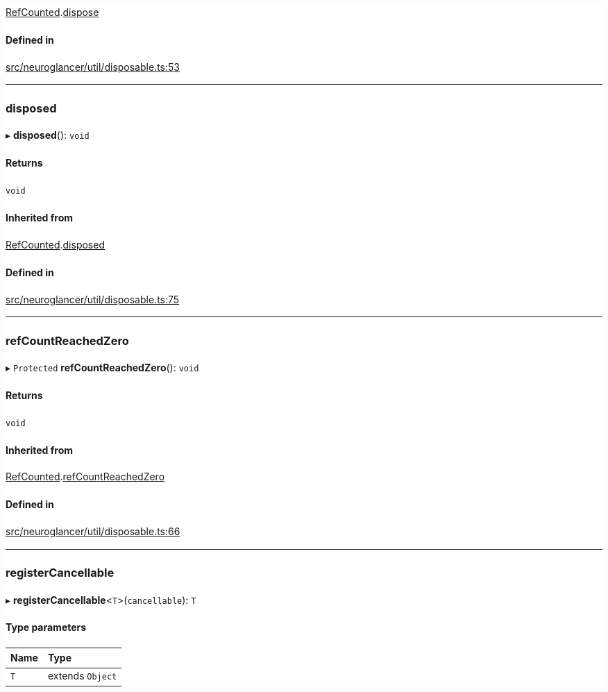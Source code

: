 [RefCounted](util_disposable.RefCounted.md).[dispose](util_disposable.RefCounted.md#dispose)

#### Defined in

[src/neuroglancer/util/disposable.ts:53](https://github.com/ActiveBrainAtlas2/neuroglancer/blob/1beb5d34/src/neuroglancer/util/disposable.ts#L53)

___

### disposed

▸ **disposed**(): `void`

#### Returns

`void`

#### Inherited from

[RefCounted](util_disposable.RefCounted.md).[disposed](util_disposable.RefCounted.md#disposed)

#### Defined in

[src/neuroglancer/util/disposable.ts:75](https://github.com/ActiveBrainAtlas2/neuroglancer/blob/1beb5d34/src/neuroglancer/util/disposable.ts#L75)

___

### refCountReachedZero

▸ `Protected` **refCountReachedZero**(): `void`

#### Returns

`void`

#### Inherited from

[RefCounted](util_disposable.RefCounted.md).[refCountReachedZero](util_disposable.RefCounted.md#refcountreachedzero)

#### Defined in

[src/neuroglancer/util/disposable.ts:66](https://github.com/ActiveBrainAtlas2/neuroglancer/blob/1beb5d34/src/neuroglancer/util/disposable.ts#L66)

___

### registerCancellable

▸ **registerCancellable**<`T`\>(`cancellable`): `T`

#### Type parameters

| Name | Type |
| :------ | :------ |
| `T` | extends `Object` |

